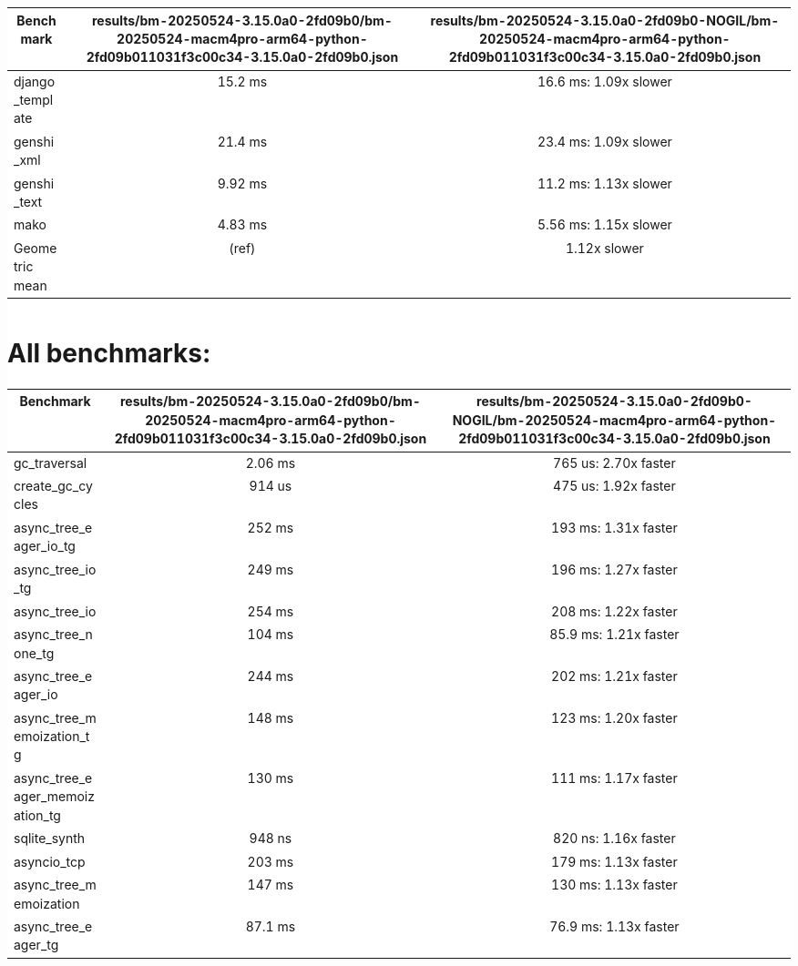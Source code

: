 | Benchmark       | results/bm-20250524-3.15.0a0-2fd09b0/bm-20250524-macm4pro-arm64-python-2fd09b011031f3c00c34-3.15.0a0-2fd09b0.json | results/bm-20250524-3.15.0a0-2fd09b0-NOGIL/bm-20250524-macm4pro-arm64-python-2fd09b011031f3c00c34-3.15.0a0-2fd09b0.json |
|-----------------|:-----------------------------------------------------------------------------------------------------------------:|:-----------------------------------------------------------------------------------------------------------------------:|
| django_template | 15.2 ms                                                                                                           | 16.6 ms: 1.09x slower                                                                                                   |
| genshi_xml      | 21.4 ms                                                                                                           | 23.4 ms: 1.09x slower                                                                                                   |
| genshi_text     | 9.92 ms                                                                                                           | 11.2 ms: 1.13x slower                                                                                                   |
| mako            | 4.83 ms                                                                                                           | 5.56 ms: 1.15x slower                                                                                                   |
| Geometric mean  | (ref)                                                                                                             | 1.12x slower                                                                                                            |

All benchmarks:
===============

| Benchmark                        | results/bm-20250524-3.15.0a0-2fd09b0/bm-20250524-macm4pro-arm64-python-2fd09b011031f3c00c34-3.15.0a0-2fd09b0.json | results/bm-20250524-3.15.0a0-2fd09b0-NOGIL/bm-20250524-macm4pro-arm64-python-2fd09b011031f3c00c34-3.15.0a0-2fd09b0.json |
|----------------------------------|:-----------------------------------------------------------------------------------------------------------------:|:-----------------------------------------------------------------------------------------------------------------------:|
| gc_traversal                     | 2.06 ms                                                                                                           | 765 us: 2.70x faster                                                                                                    |
| create_gc_cycles                 | 914 us                                                                                                            | 475 us: 1.92x faster                                                                                                    |
| async_tree_eager_io_tg           | 252 ms                                                                                                            | 193 ms: 1.31x faster                                                                                                    |
| async_tree_io_tg                 | 249 ms                                                                                                            | 196 ms: 1.27x faster                                                                                                    |
| async_tree_io                    | 254 ms                                                                                                            | 208 ms: 1.22x faster                                                                                                    |
| async_tree_none_tg               | 104 ms                                                                                                            | 85.9 ms: 1.21x faster                                                                                                   |
| async_tree_eager_io              | 244 ms                                                                                                            | 202 ms: 1.21x faster                                                                                                    |
| async_tree_memoization_tg        | 148 ms                                                                                                            | 123 ms: 1.20x faster                                                                                                    |
| async_tree_eager_memoization_tg  | 130 ms                                                                                                            | 111 ms: 1.17x faster                                                                                                    |
| sqlite_synth                     | 948 ns                                                                                                            | 820 ns: 1.16x faster                                                                                                    |
| asyncio_tcp                      | 203 ms                                                                                                            | 179 ms: 1.13x faster                                                                                                    |
| async_tree_memoization           | 147 ms                                                                                                            | 130 ms: 1.13x faster                                                                                                    |
| async_tree_eager_tg              | 87.1 ms                                                                                                           | 76.9 ms: 1.13x faster                                                                                                   |